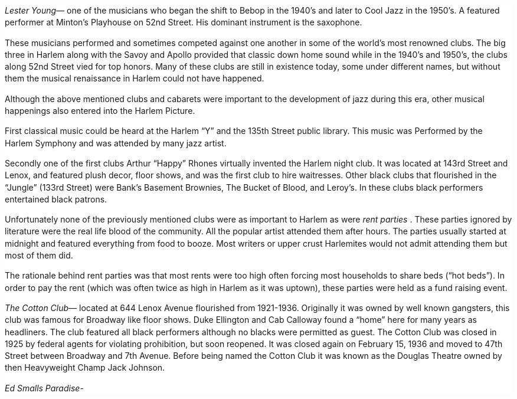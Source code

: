   <i>
   Lester Young—
  </i>
  one of the musicians who began the shift to Bebop in the 1940’s and later to Cool Jazz in the 1950’s. A featured performer at Minton’s Playhouse on 52nd Street. His dominant instrument is the saxophone.
 </p>
 <p>
  These musicians performed and sometimes competed against one another in some of the world’s most renowned clubs. The big three in Harlem along with the Savoy and Apollo provided that classic down home sound while in the 1940’s and 1950’s, the clubs along 52nd Street vied for top honors. Many of these clubs are still in existence today, some under different names, but without them the musical renaissance in Harlem could not have happened.
 </p>
 <p>
  Although the above mentioned clubs and cabarets were important to the development of jazz during this era, other musical happenings also entered into the Harlem Picture.
 </p>
 <p>
  First classical music could be heard at the Harlem “Y” and the 135th Street public library. This music was Performed by the Harlem Symphony and was attended by many jazz artist.
 </p>
 <p>
  Secondly one of the first clubs Arthur “Happy” Rhones virtually invented the Harlem night club. It was located at 143rd Street and Lenox, and featured plush decor, floor shows, and was the first club to hire waitresses. Other black clubs that flourished in the “Jungle” (133rd Street) were Bank’s Basement Brownies, The Bucket of Blood, and Leroy’s. In these clubs black performers entertained black patrons.
 </p>
 <p>
  Unfortunately none of the previously mentioned clubs were as important to Harlem as were
  <i>
   rent parties
  </i>
  . These parties ignored by literature were the real life blood of the community. All the popular artist attended them after hours. The parties usually started at midnight and featured everything from food to booze. Most writers or upper crust Harlemites would not admit attending them but most of them did.
 </p>
 <p>
  The rationale behind rent parties was that most rents were too high often forcing most households to share beds (“hot beds”). In order to pay the rent (which was often twice as high in Harlem as it was uptown), these parties were held as a fund raising event.
 </p>
 <p>
  <i>
   The Cotton Club—
  </i>
  located at 644 Lenox Avenue flourished from 1921-1936. Originally it was owned by well known gangsters, this club was famous for Broadway like floor shows. Duke Ellington and Cab Calloway found a “home” here for many years as headliners. The club featured all black performers although no blacks were permitted as guest. The Cotton Club was closed in 1925 by federal agents for violating prohibition, but soon reopened. It was closed again on February 15, 1936 and moved to 47th Street between Broadway and 7th Avenue. Before being named the Cotton Club it was known as the Douglas Theatre owned by then Heavyweight Champ Jack Johnson.
 </p>
 <p>
  <i>
   Ed Smalls Paradise-
  </i>